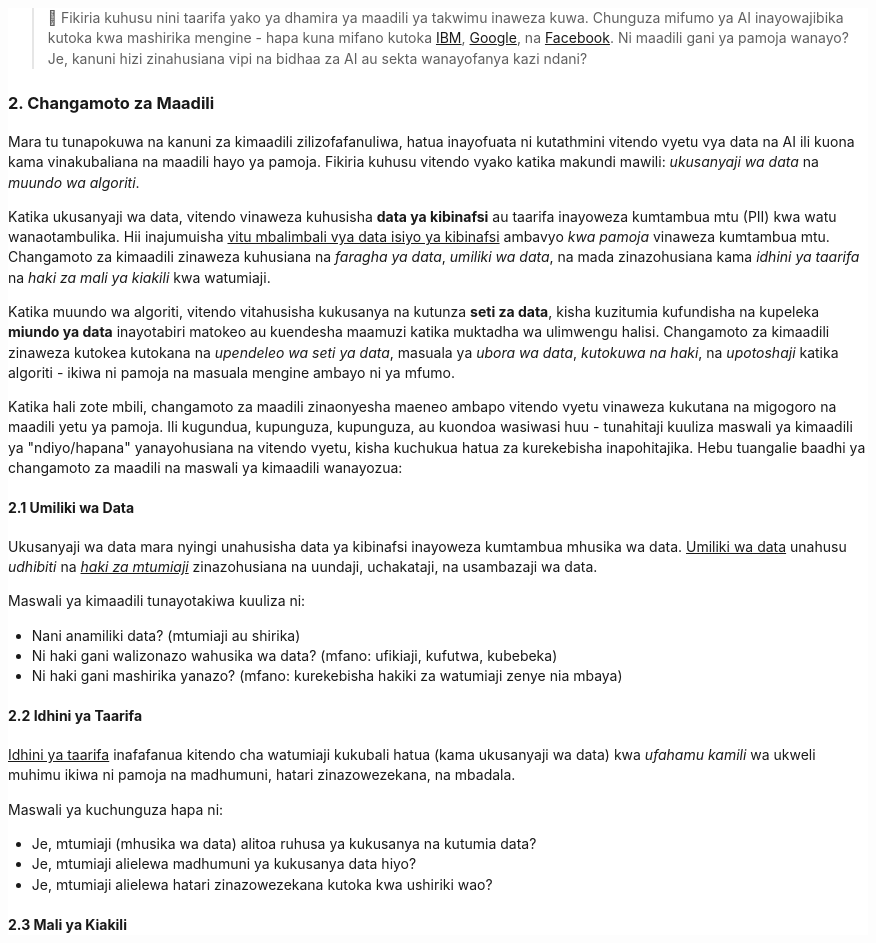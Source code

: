 > 🚨 Fikiria kuhusu nini taarifa yako ya dhamira ya maadili ya takwimu inaweza kuwa. Chunguza mifumo ya AI inayowajibika kutoka kwa mashirika mengine - hapa kuna mifano kutoka [IBM](https://www.ibm.com/cloud/learn/ai-ethics), [Google](https://ai.google/principles), na [Facebook](https://ai.facebook.com/blog/facebooks-five-pillars-of-responsible-ai/). Ni maadili gani ya pamoja wanayo? Je, kanuni hizi zinahusiana vipi na bidhaa za AI au sekta wanayofanya kazi ndani?

### 2. Changamoto za Maadili

Mara tu tunapokuwa na kanuni za kimaadili zilizofafanuliwa, hatua inayofuata ni kutathmini vitendo vyetu vya data na AI ili kuona kama vinakubaliana na maadili hayo ya pamoja. Fikiria kuhusu vitendo vyako katika makundi mawili: _ukusanyaji wa data_ na _muundo wa algoriti_.

Katika ukusanyaji wa data, vitendo vinaweza kuhusisha **data ya kibinafsi** au taarifa inayoweza kumtambua mtu (PII) kwa watu wanaotambulika. Hii inajumuisha [vitu mbalimbali vya data isiyo ya kibinafsi](https://ec.europa.eu/info/law/law-topic/data-protection/reform/what-personal-data_en) ambavyo _kwa pamoja_ vinaweza kumtambua mtu. Changamoto za kimaadili zinaweza kuhusiana na _faragha ya data_, _umiliki wa data_, na mada zinazohusiana kama _idhini ya taarifa_ na _haki za mali ya kiakili_ kwa watumiaji.

Katika muundo wa algoriti, vitendo vitahusisha kukusanya na kutunza **seti za data**, kisha kuzitumia kufundisha na kupeleka **miundo ya data** inayotabiri matokeo au kuendesha maamuzi katika muktadha wa ulimwengu halisi. Changamoto za kimaadili zinaweza kutokea kutokana na _upendeleo wa seti ya data_, masuala ya _ubora wa data_, _kutokuwa na haki_, na _upotoshaji_ katika algoriti - ikiwa ni pamoja na masuala mengine ambayo ni ya mfumo.

Katika hali zote mbili, changamoto za maadili zinaonyesha maeneo ambapo vitendo vyetu vinaweza kukutana na migogoro na maadili yetu ya pamoja. Ili kugundua, kupunguza, kupunguza, au kuondoa wasiwasi huu - tunahitaji kuuliza maswali ya kimaadili ya "ndiyo/hapana" yanayohusiana na vitendo vyetu, kisha kuchukua hatua za kurekebisha inapohitajika. Hebu tuangalie baadhi ya changamoto za maadili na maswali ya kimaadili wanayozua:

#### 2.1 Umiliki wa Data

Ukusanyaji wa data mara nyingi unahusisha data ya kibinafsi inayoweza kumtambua mhusika wa data. [Umiliki wa data](https://permission.io/blog/data-ownership) unahusu _udhibiti_ na [_haki za mtumiaji_](https://permission.io/blog/data-ownership) zinazohusiana na uundaji, uchakataji, na usambazaji wa data.

Maswali ya kimaadili tunayotakiwa kuuliza ni:
 * Nani anamiliki data? (mtumiaji au shirika)
 * Ni haki gani walizonazo wahusika wa data? (mfano: ufikiaji, kufutwa, kubebeka)
 * Ni haki gani mashirika yanazo? (mfano: kurekebisha hakiki za watumiaji zenye nia mbaya)

#### 2.2 Idhini ya Taarifa

[Idhini ya taarifa](https://legaldictionary.net/informed-consent/) inafafanua kitendo cha watumiaji kukubali hatua (kama ukusanyaji wa data) kwa _ufahamu kamili_ wa ukweli muhimu ikiwa ni pamoja na madhumuni, hatari zinazowezekana, na mbadala.

Maswali ya kuchunguza hapa ni:
 * Je, mtumiaji (mhusika wa data) alitoa ruhusa ya kukusanya na kutumia data?
 * Je, mtumiaji alielewa madhumuni ya kukusanya data hiyo?
 * Je, mtumiaji alielewa hatari zinazowezekana kutoka kwa ushiriki wao?

#### 2.3 Mali ya Kiakili
